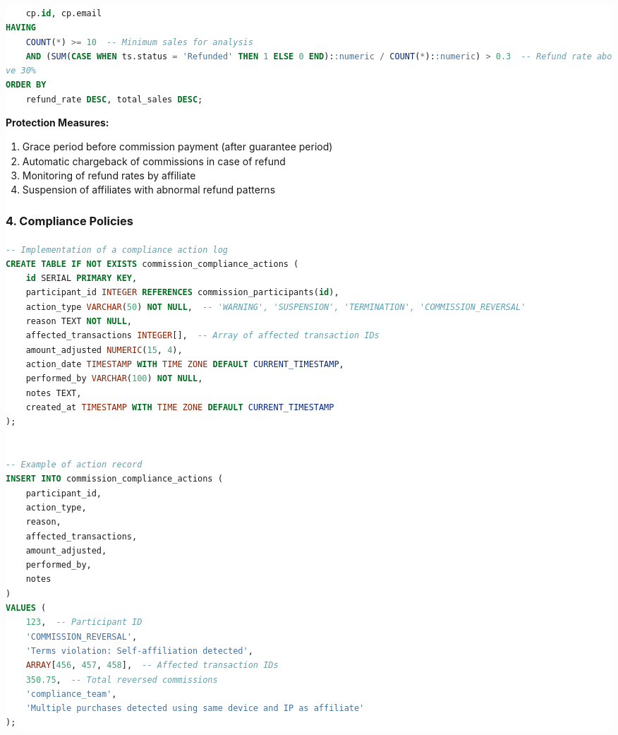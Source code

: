 ```sql
    cp.id, cp.email
HAVING 
    COUNT(*) >= 10  -- Minimum sales for analysis
    AND (SUM(CASE WHEN ts.status = 'Refunded' THEN 1 ELSE 0 END)::numeric / COUNT(*)::numeric) > 0.3  -- Refund rate above 30%
ORDER BY 
    refund_rate DESC, total_sales DESC;
```


**Protection Measures:**
1. Grace period before commission payment (after guarantee period)
2. Automatic chargeback of commissions in case of refund
3. Monitoring of refund rates by affiliate
4. Suspension of affiliates with abnormal refund patterns


### 4. Compliance Policies


```sql
-- Implementation of a compliance action log
CREATE TABLE IF NOT EXISTS commission_compliance_actions (
    id SERIAL PRIMARY KEY,
    participant_id INTEGER REFERENCES commission_participants(id),
    action_type VARCHAR(50) NOT NULL,  -- 'WARNING', 'SUSPENSION', 'TERMINATION', 'COMMISSION_REVERSAL'
    reason TEXT NOT NULL,
    affected_transactions INTEGER[],  -- Array of affected transaction IDs
    amount_adjusted NUMERIC(15, 4),
    action_date TIMESTAMP WITH TIME ZONE DEFAULT CURRENT_TIMESTAMP,
    performed_by VARCHAR(100) NOT NULL,
    notes TEXT,
    created_at TIMESTAMP WITH TIME ZONE DEFAULT CURRENT_TIMESTAMP
);


-- Example of action record
INSERT INTO commission_compliance_actions (
    participant_id,
    action_type,
    reason,
    affected_transactions,
    amount_adjusted,
    performed_by,
    notes
)
VALUES (
    123,  -- Participant ID
    'COMMISSION_REVERSAL',
    'Terms violation: Self-affiliation detected',
    ARRAY[456, 457, 458],  -- Affected transaction IDs
    350.75,  -- Total reversed commissions
    'compliance_team',
    'Multiple purchases detected using same device and IP as affiliate'
);
```
